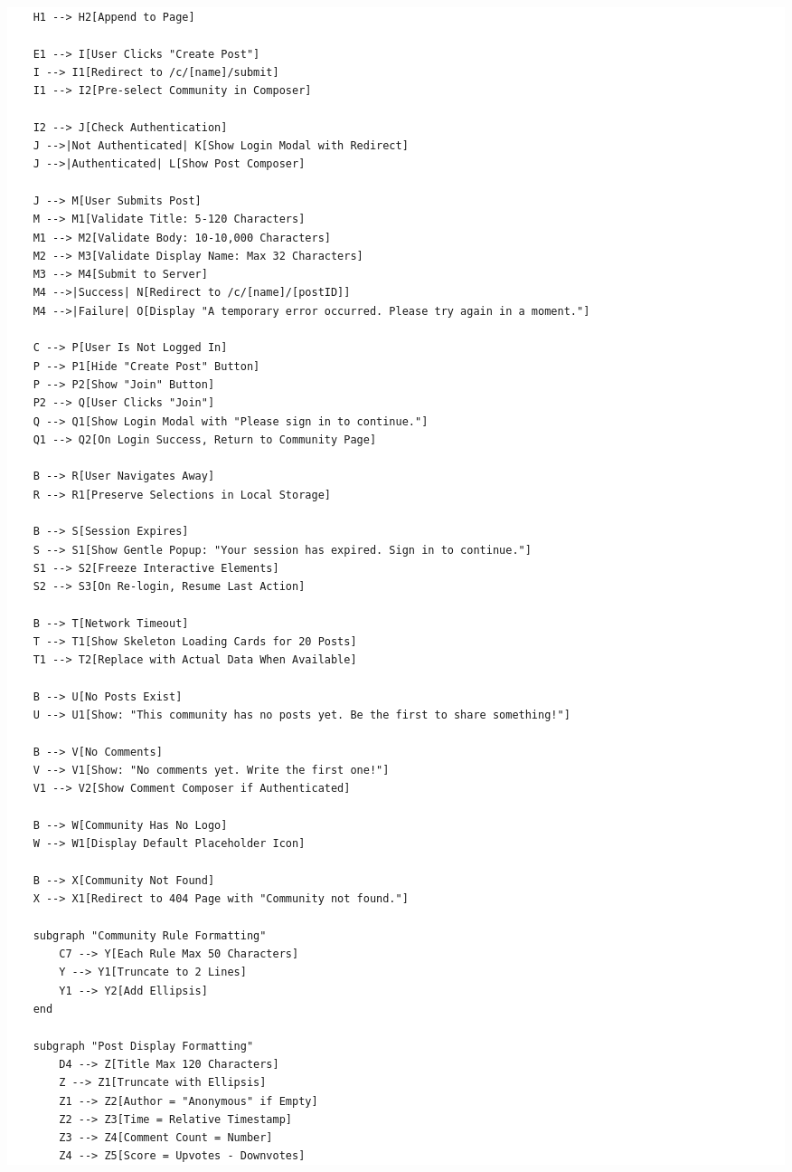 ```mermaid
    H1 --> H2[Append to Page]
    
    E1 --> I[User Clicks "Create Post"]
    I --> I1[Redirect to /c/[name]/submit]
    I1 --> I2[Pre-select Community in Composer]
    
    I2 --> J[Check Authentication]
    J -->|Not Authenticated| K[Show Login Modal with Redirect]
    J -->|Authenticated| L[Show Post Composer]
    
    J --> M[User Submits Post]
    M --> M1[Validate Title: 5-120 Characters]
    M1 --> M2[Validate Body: 10-10,000 Characters]
    M2 --> M3[Validate Display Name: Max 32 Characters]
    M3 --> M4[Submit to Server]
    M4 -->|Success| N[Redirect to /c/[name]/[postID]]
    M4 -->|Failure| O[Display "A temporary error occurred. Please try again in a moment."]
    
    C --> P[User Is Not Logged In]
    P --> P1[Hide "Create Post" Button]
    P --> P2[Show "Join" Button]
    P2 --> Q[User Clicks "Join"]
    Q --> Q1[Show Login Modal with "Please sign in to continue."]
    Q1 --> Q2[On Login Success, Return to Community Page]
    
    B --> R[User Navigates Away]
    R --> R1[Preserve Selections in Local Storage]
    
    B --> S[Session Expires]
    S --> S1[Show Gentle Popup: "Your session has expired. Sign in to continue."]
    S1 --> S2[Freeze Interactive Elements]
    S2 --> S3[On Re-login, Resume Last Action]
    
    B --> T[Network Timeout]
    T --> T1[Show Skeleton Loading Cards for 20 Posts]
    T1 --> T2[Replace with Actual Data When Available]
    
    B --> U[No Posts Exist]
    U --> U1[Show: "This community has no posts yet. Be the first to share something!"]
    
    B --> V[No Comments]
    V --> V1[Show: "No comments yet. Write the first one!"]
    V1 --> V2[Show Comment Composer if Authenticated]
    
    B --> W[Community Has No Logo]
    W --> W1[Display Default Placeholder Icon]
    
    B --> X[Community Not Found]
    X --> X1[Redirect to 404 Page with "Community not found."]
    
    subgraph "Community Rule Formatting"
        C7 --> Y[Each Rule Max 50 Characters]
        Y --> Y1[Truncate to 2 Lines]
        Y1 --> Y2[Add Ellipsis]
    end
    
    subgraph "Post Display Formatting"
        D4 --> Z[Title Max 120 Characters]
        Z --> Z1[Truncate with Ellipsis]
        Z1 --> Z2[Author = "Anonymous" if Empty]
        Z2 --> Z3[Time = Relative Timestamp]
        Z3 --> Z4[Comment Count = Number]
        Z4 --> Z5[Score = Upvotes - Downvotes]
```